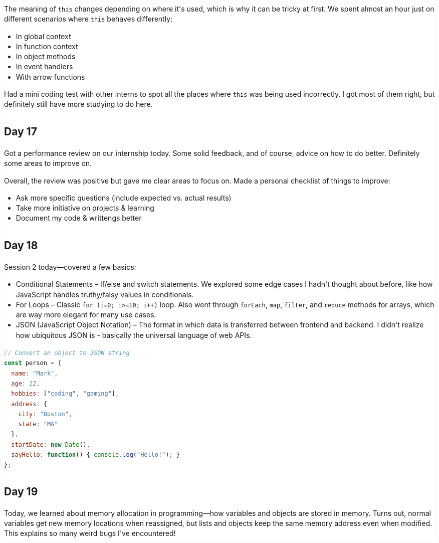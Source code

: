 The meaning of `this` changes depending on where it's used, which is why it can be tricky at first. We spent almost an hour just on different scenarios where `this` behaves differently:
- In global context
- In function context
- In object methods
- In event handlers
- With arrow functions

Had a mini coding test with other interns to spot all the places where `this` was being used incorrectly. 
I got most of them right, but definitely still have more studying to do here.

## Day 17
Got a performance review on our internship today. Some solid feedback, and of course, advice on how to do better. Definitely some areas to improve on.


Overall, the review was positive but gave me clear areas to focus on. Made a personal checklist of things to improve:
- Ask more specific questions (include expected vs. actual results)
- Take more initiative on projects & learning
- Document my code & writtengs better


## Day 18
Session 2 today—covered a few basics:

- Conditional Statements – If/else and switch statements. We explored some edge cases I hadn't thought about before, like how JavaScript handles truthy/falsy values in conditionals.
- For Loops – Classic `for (i=0; i>=10; i++)` loop. Also went through `forEach`, `map`, `filter`, and `reduce` methods for arrays, which are way more elegant for many use cases.
- JSON (JavaScript Object Notation) – The format in which data is transferred between frontend and backend. I didn't realize how ubiquitous JSON is - basically the universal language of web APIs.


```javascript
// Convert an object to JSON string
const person = {
  name: "Mark",
  age: 22,
  hobbies: ["coding", "gaming"],
  address: {
    city: "Boston",
    state: "MA"
  },
  startDate: new Date(),
  sayHello: function() { console.log("Hello!"); }
};

```


## Day 19
Today, we learned about memory allocation in programming—how variables and objects are stored in memory. Turns out, normal variables get new memory locations when reassigned, but lists and objects keep the same memory address even when modified. This explains so many weird bugs I've encountered!
